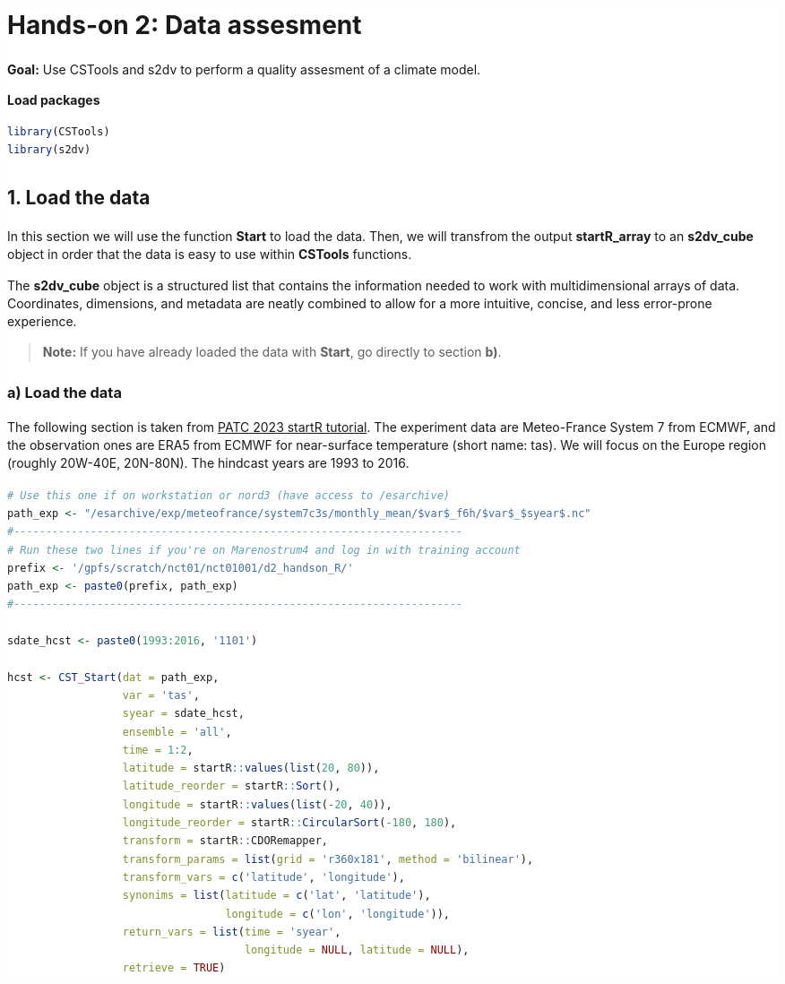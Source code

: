 # Hands-on 2: Data assesment

**Goal:** Use CSTools and s2dv to perform a quality assesment of a climate model.

**Load packages**
```r
library(CSTools)
library(s2dv)
```

## 1. Load the data

In this section we will use the function **Start** to load the data. Then, we will transfrom the output **startR_array** to an **s2dv_cube** object in order that the data is easy to use within **CSTools** functions.

The **s2dv_cube** object is a structured list that contains the information needed to work with multidimensional arrays of data. Coordinates, dimensions, and metadata are neatly combined to allow for a more intuitive, concise, and less error-prone experience.

> **Note:** If you have already loaded the data with **Start**, go directly to section **b)**.

### a) Load the data

The following section is taken from [PATC 2023 startR tutorial](https://earth.bsc.es/gitlab/es/startR/-/blob/doc-bsc_training_2023/inst/doc/tutorial/PATC2023/handson_1-data-loading.md?ref_type=heads). The experiment data are Meteo-France System 7 from ECMWF, and the observation ones are ERA5 from ECMWF for near-surface temperature (short name: tas). We will focus on the Europe region (roughly 20W-40E, 20N-80N). The hindcast years are 1993 to 2016. 

```r
# Use this one if on workstation or nord3 (have access to /esarchive)
path_exp <- "/esarchive/exp/meteofrance/system7c3s/monthly_mean/$var$_f6h/$var$_$syear$.nc"
#----------------------------------------------------------------------
# Run these two lines if you're on Marenostrum4 and log in with training account
prefix <- '/gpfs/scratch/nct01/nct01001/d2_handson_R/'
path_exp <- paste0(prefix, path_exp)
#----------------------------------------------------------------------

sdate_hcst <- paste0(1993:2016, '1101')

hcst <- CST_Start(dat = path_exp,
                  var = 'tas',
                  syear = sdate_hcst,
                  ensemble = 'all',
                  time = 1:2,
                  latitude = startR::values(list(20, 80)),
                  latitude_reorder = startR::Sort(),
                  longitude = startR::values(list(-20, 40)),
                  longitude_reorder = startR::CircularSort(-180, 180),
                  transform = startR::CDORemapper,
                  transform_params = list(grid = 'r360x181', method = 'bilinear'),
                  transform_vars = c('latitude', 'longitude'),
                  synonims = list(latitude = c('lat', 'latitude'),
                                  longitude = c('lon', 'longitude')),
                  return_vars = list(time = 'syear',
                                     longitude = NULL, latitude = NULL),
                  retrieve = TRUE)

```

